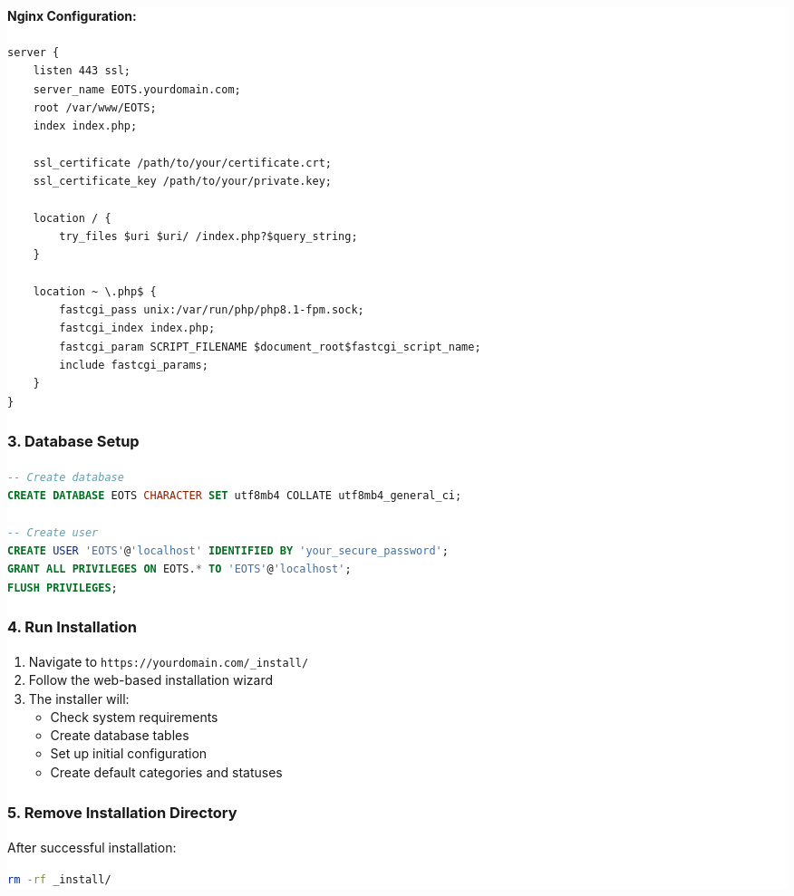#### Nginx Configuration:
```nginx
server {
    listen 443 ssl;
    server_name EOTS.yourdomain.com;
    root /var/www/EOTS;
    index index.php;

    ssl_certificate /path/to/your/certificate.crt;
    ssl_certificate_key /path/to/your/private.key;

    location / {
        try_files $uri $uri/ /index.php?$query_string;
    }

    location ~ \.php$ {
        fastcgi_pass unix:/var/run/php/php8.1-fpm.sock;
        fastcgi_index index.php;
        fastcgi_param SCRIPT_FILENAME $document_root$fastcgi_script_name;
        include fastcgi_params;
    }
}
```

### 3. Database Setup

```sql
-- Create database
CREATE DATABASE EOTS CHARACTER SET utf8mb4 COLLATE utf8mb4_general_ci;

-- Create user
CREATE USER 'EOTS'@'localhost' IDENTIFIED BY 'your_secure_password';
GRANT ALL PRIVILEGES ON EOTS.* TO 'EOTS'@'localhost';
FLUSH PRIVILEGES;
```

### 4. Run Installation

1. Navigate to `https://yourdomain.com/_install/`
2. Follow the web-based installation wizard
3. The installer will:
   - Check system requirements
   - Create database tables
   - Set up initial configuration
   - Create default categories and statuses

### 5. Remove Installation Directory

After successful installation:
```bash
rm -rf _install/
```
